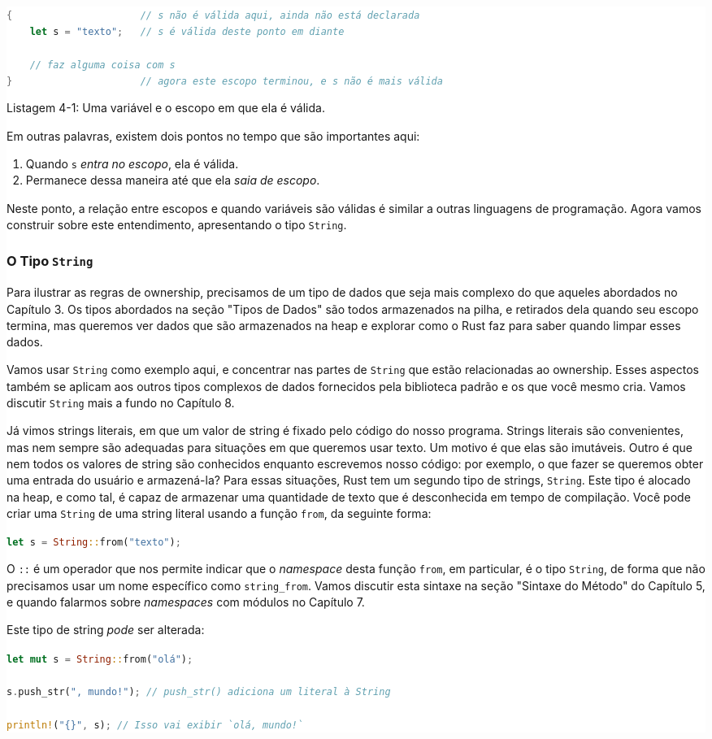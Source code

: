 ```rust
{                      // s não é válida aqui, ainda não está declarada
    let s = "texto";   // s é válida deste ponto em diante

    // faz alguma coisa com s
}                      // agora este escopo terminou, e s não é mais válida
```

<span class="caption">Listagem 4-1: Uma variável e o escopo em que ela é
válida.</span>

Em outras palavras, existem dois pontos no tempo que são importantes aqui:

1. Quando `s` *entra no escopo*, ela é válida.
1. Permanece dessa maneira até que ela *saia de escopo*.

Neste ponto, a relação entre escopos e quando variáveis são válidas é similar a
outras linguagens de programação. Agora vamos construir sobre este entendimento,
apresentando o tipo `String`.

### O Tipo `String`

Para ilustrar as regras de ownership, precisamos de um tipo de dados que seja
mais complexo do que aqueles abordados no Capítulo 3. Os tipos abordados na
seção "Tipos de Dados" são todos armazenados na pilha, e retirados dela quando
seu escopo termina, mas queremos ver dados que são armazenados na heap e
explorar como o Rust faz para saber quando limpar esses dados.

Vamos usar `String` como exemplo aqui, e concentrar nas partes de `String` que
estão relacionadas ao ownership. Esses aspectos também se aplicam aos outros
tipos complexos de dados fornecidos pela biblioteca padrão e os que você mesmo
cria. Vamos discutir `String` mais a fundo no Capítulo 8. 

Já vimos strings literais, em que um valor de string é fixado pelo código do
nosso programa. Strings literais são convenientes, mas nem sempre são adequadas
para situações em que queremos usar texto. Um motivo é que elas são imutáveis.
Outro é que nem todos os valores de string são conhecidos enquanto escrevemos
nosso código: por exemplo, o que fazer se queremos obter uma entrada do usuário
e armazená-la? Para essas situações, Rust tem um segundo tipo de strings,
`String`. Este tipo é alocado na heap, e como tal, é capaz de armazenar uma
quantidade de texto que é desconhecida em tempo de compilação. Você pode criar
uma `String` de uma string literal usando a função `from`, da seguinte forma:

```rust
let s = String::from("texto");
```

O `::` é um operador que nos permite indicar que o _namespace_ desta função
`from`, em particular, é o tipo `String`, de forma que não precisamos usar um
nome específico como `string_from`. Vamos discutir esta sintaxe na seção
"Sintaxe do Método" do Capítulo 5, e quando falarmos sobre _namespaces_ com
módulos no Capítulo 7.

Este tipo de string *pode* ser alterada:

```rust
let mut s = String::from("olá");

s.push_str(", mundo!"); // push_str() adiciona um literal à String

println!("{}", s); // Isso vai exibir `olá, mundo!`
```
